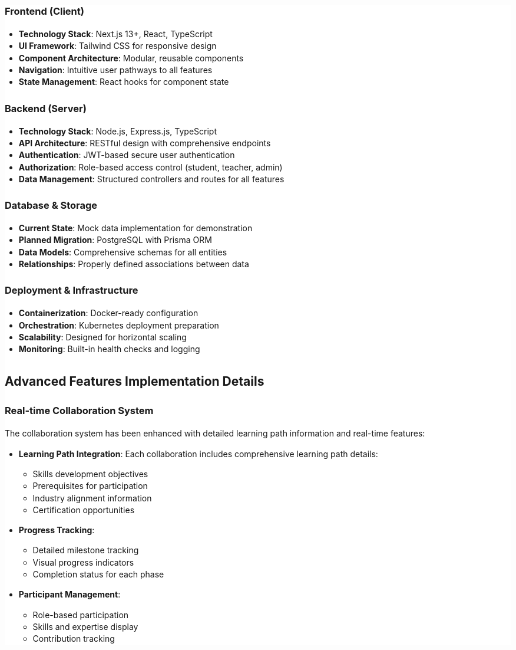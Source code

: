 ### Frontend (Client)

- **Technology Stack**: Next.js 13+, React, TypeScript
- **UI Framework**: Tailwind CSS for responsive design
- **Component Architecture**: Modular, reusable components
- **Navigation**: Intuitive user pathways to all features
- **State Management**: React hooks for component state

### Backend (Server)

- **Technology Stack**: Node.js, Express.js, TypeScript
- **API Architecture**: RESTful design with comprehensive endpoints
- **Authentication**: JWT-based secure user authentication
- **Authorization**: Role-based access control (student, teacher, admin)
- **Data Management**: Structured controllers and routes for all features

### Database & Storage

- **Current State**: Mock data implementation for demonstration
- **Planned Migration**: PostgreSQL with Prisma ORM
- **Data Models**: Comprehensive schemas for all entities
- **Relationships**: Properly defined associations between data

### Deployment & Infrastructure

- **Containerization**: Docker-ready configuration
- **Orchestration**: Kubernetes deployment preparation
- **Scalability**: Designed for horizontal scaling
- **Monitoring**: Built-in health checks and logging

## Advanced Features Implementation Details

### Real-time Collaboration System

The collaboration system has been enhanced with detailed learning path information and real-time features:

- **Learning Path Integration**: Each collaboration includes comprehensive learning path details:

  - Skills development objectives
  - Prerequisites for participation
  - Industry alignment information
  - Certification opportunities

- **Progress Tracking**:

  - Detailed milestone tracking
  - Visual progress indicators
  - Completion status for each phase

- **Participant Management**:

  - Role-based participation
  - Skills and expertise display
  - Contribution tracking

